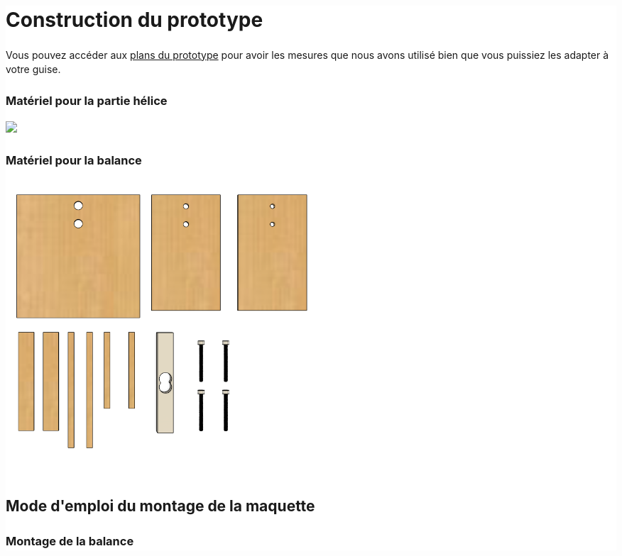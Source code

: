 # Construction du prototype

Vous pouvez accéder aux [plans du prototype](https://github.com/HugJax/EOS/blob/main/Images/Plan%20prototype.pdf) pour avoir les mesures que nous avons utilisé bien que vous puissiez les adapter à votre guise.  

### Matériel pour la partie hélice  
<img src="https://github.com/HugJax/EOS/blob/main/Images/partie%20h%C3%A9lice.png" width="450"> 

### Matériel pour la balance  
<img src="https://github.com/HugJax/EOS/blob/main/Images/partie%20balance.png" width="450"> 

## Mode d'emploi du montage de la maquette
### Montage de la balance